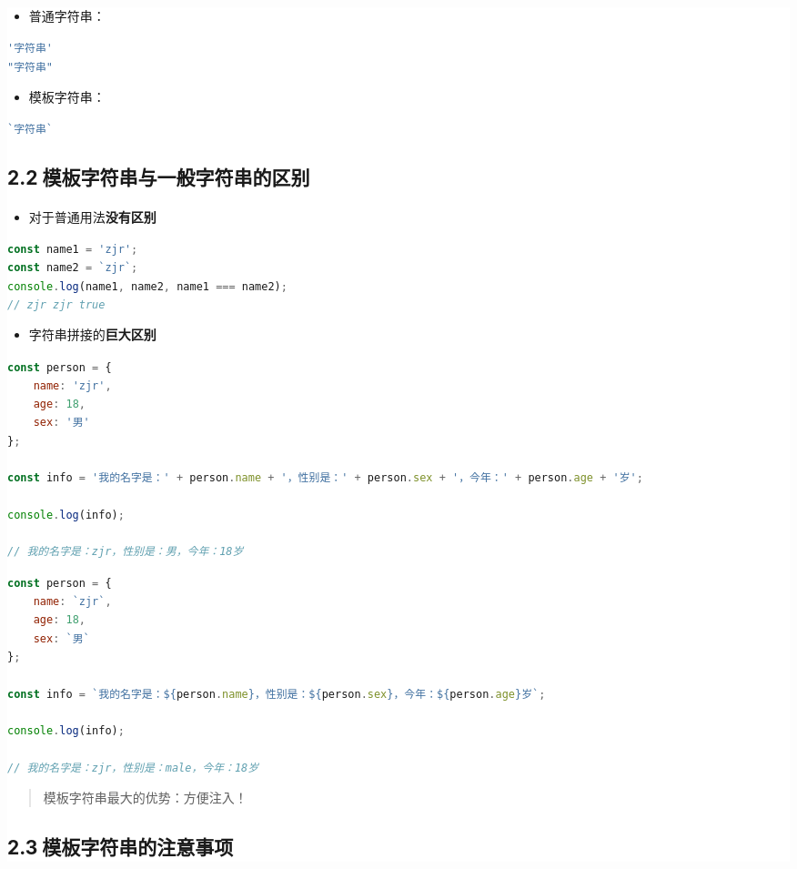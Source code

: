 - 普通字符串：

```javascript
'字符串'
"字符串"
```

- 模板字符串：

```javascript
`字符串`
```

## 2.2 模板字符串与一般字符串的区别

- 对于普通用法**没有区别**

```javascript
const name1 = 'zjr';
const name2 = `zjr`;
console.log(name1, name2, name1 === name2);
// zjr zjr true
```

- 字符串拼接的**巨大区别**

```javascript
const person = {
    name: 'zjr',
    age: 18,
    sex: '男'
};

const info = '我的名字是：' + person.name + '，性别是：' + person.sex + '，今年：' + person.age + '岁';

console.log(info);

// 我的名字是：zjr，性别是：男，今年：18岁
```

```javascript
const person = {
    name: `zjr`,
    age: 18,
    sex: `男`
};

const info = `我的名字是：${person.name}，性别是：${person.sex}，今年：${person.age}岁`;

console.log(info);

// 我的名字是：zjr，性别是：male，今年：18岁
```

> 模板字符串最大的优势：方便注入！

## 2.3 模板字符串的注意事项
